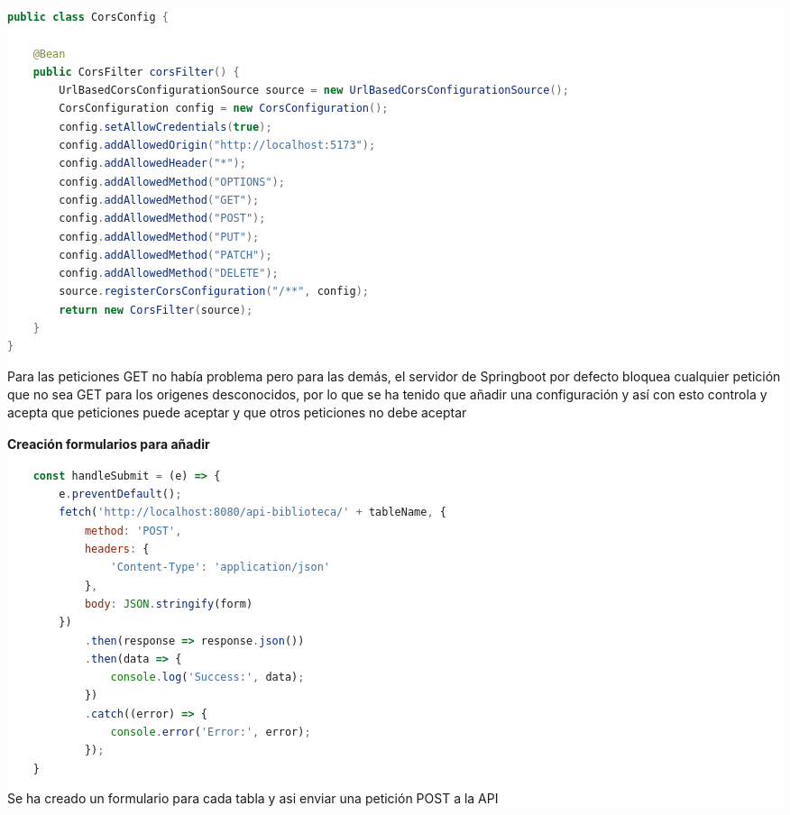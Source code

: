 ```java
public class CorsConfig {

    @Bean
    public CorsFilter corsFilter() {
        UrlBasedCorsConfigurationSource source = new UrlBasedCorsConfigurationSource();
        CorsConfiguration config = new CorsConfiguration();
        config.setAllowCredentials(true);
        config.addAllowedOrigin("http://localhost:5173");
        config.addAllowedHeader("*");
        config.addAllowedMethod("OPTIONS");
        config.addAllowedMethod("GET");
        config.addAllowedMethod("POST");
        config.addAllowedMethod("PUT");
        config.addAllowedMethod("PATCH");
        config.addAllowedMethod("DELETE");
        source.registerCorsConfiguration("/**", config);
        return new CorsFilter(source);
    }
}
```
Para las peticiones GET no había problema pero para las demás, el servidor
de Springboot por defecto bloquea cualquier petición que no sea GET para
los origenes desconocidos, por lo que se ha tenido que añadir una configuración
y así con esto controla y acepta que peticiones puede aceptar y que otros peticiones no debe aceptar

**Creación formularios para añadir**
```javascript
    const handleSubmit = (e) => {
        e.preventDefault();
        fetch('http://localhost:8080/api-biblioteca/' + tableName, {
            method: 'POST',
            headers: {
                'Content-Type': 'application/json'
            },
            body: JSON.stringify(form)
        })
            .then(response => response.json())
            .then(data => {
                console.log('Success:', data);
            })
            .catch((error) => {
                console.error('Error:', error);
            });
    }
```
Se ha creado un formulario para cada tabla y asi enviar una petición POST a la API